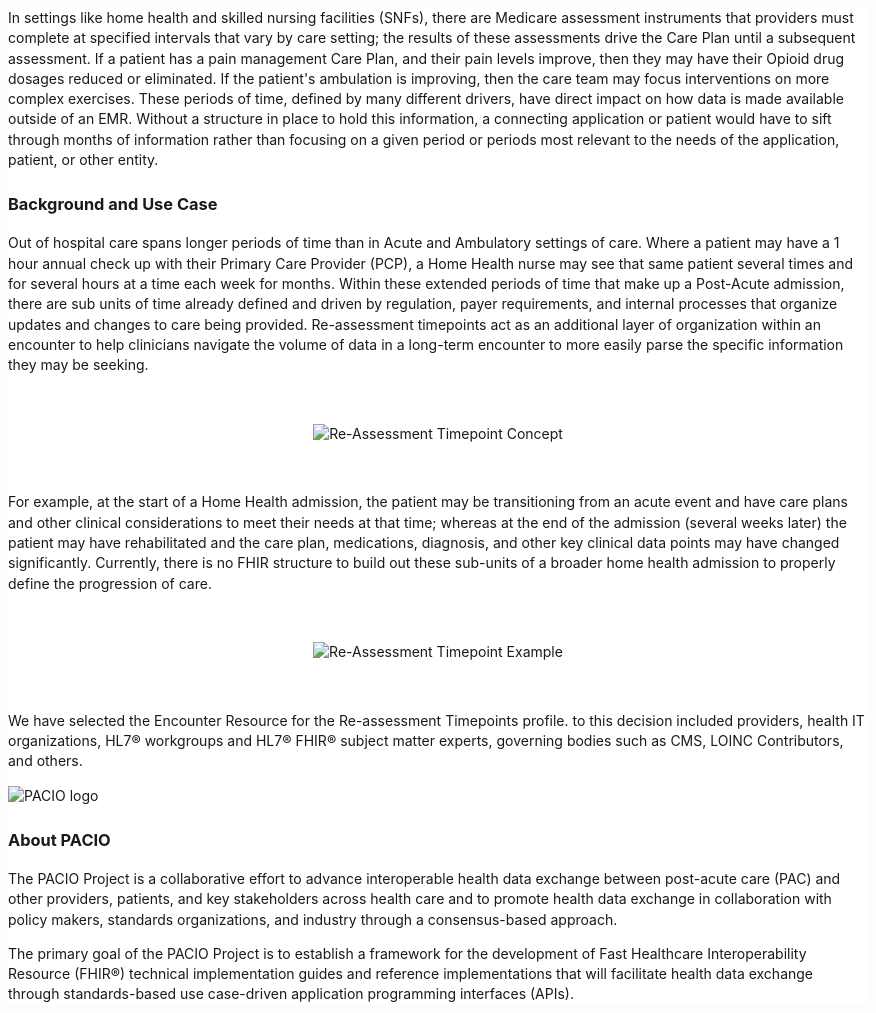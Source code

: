In settings like home health and skilled nursing facilities (SNFs), there are Medicare assessment instruments that providers must complete at specified intervals that vary by care setting; the results of these assessments drive the Care Plan until a subsequent assessment. If a patient has a pain management Care Plan, and their pain levels improve, then they may have their Opioid drug dosages reduced or eliminated. If the patient's ambulation is improving, then the care team may focus interventions on more complex exercises. These periods of time, defined by many different drivers, have direct impact on how data is made available outside of an EMR. Without a structure in place to hold this information, a connecting application or patient would have to sift through months of information rather than focusing on a given period or periods most relevant to the needs of the application, patient, or other entity.
</p>

### Background and Use Case
<p>
Out of hospital care spans longer periods of time than in Acute and Ambulatory settings of care. Where a patient may have a 1 hour annual check up with their Primary Care Provider (PCP), a Home Health nurse may see that same patient several times and for several hours at a time each week for months. Within these extended periods of time that make up a Post-Acute admission, there are sub units of time already defined and driven by regulation, payer requirements,  and internal processes that organize updates and changes to care being provided. Re-assessment timepoints act as an additional layer of organization within an encounter to help clinicians navigate the volume of data in a long-term encounter to more easily parse the specific information they may be seeking.
</p>

<br clear="all" />
<figure style="text-align:center"><img src="./concept.png" alt="Re-Assessment Timepoint Concept" width="70%" /></figure>
<br clear="all" />

<p>
For example, at the start of a Home Health admission, the patient may be transitioning from an acute event and have care plans and other clinical considerations to meet their needs at that time; whereas at the end of the admission (several weeks later) the patient may have rehabilitated and the care plan, medications, diagnosis, and other key clinical data points may have changed significantly. Currently, there is no FHIR structure to build out these sub-units of a broader home health admission to properly define the progression of care.
</p>

<br clear="all" />
<figure style="text-align:center"><img src="./example.png" alt="Re-Assessment Timepoint Example" width="70%" /></figure>
<br clear="all" />

<p>
We have selected the Encounter Resource for the Re-assessment Timepoints profile. to this decision included providers, health IT organizations, HL7® workgroups and HL7® FHIR® subject matter experts, governing bodies such as CMS, LOINC Contributors, and others.
</p>

![PACIO logo](./pacio.png)

### About PACIO
<p>
The PACIO Project is a collaborative effort to advance interoperable health data exchange between post-acute care (PAC) and other providers, patients, and key stakeholders across health care and to promote health data exchange in collaboration with policy makers, standards organizations, and industry through a consensus-based approach.
</p>
<p>
The primary goal of the PACIO Project is to establish a framework for the development of Fast Healthcare Interoperability Resource (FHIR®) technical implementation guides and reference implementations that will facilitate health data exchange through standards-based use case-driven application programming interfaces (APIs).
</p>
